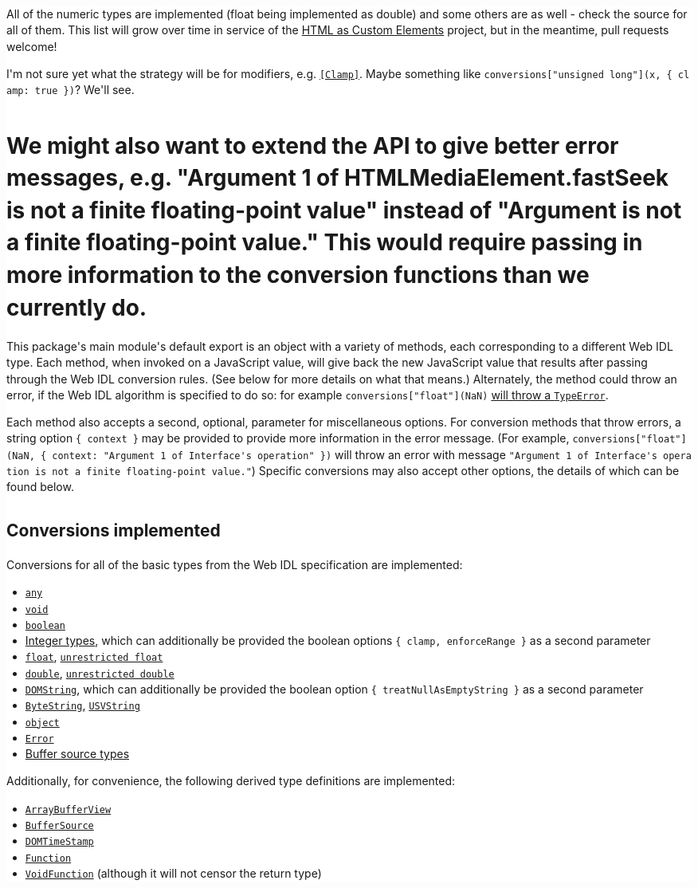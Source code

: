 All of the numeric types are implemented (float being implemented as double) and some others are as well - check the source for all of them. This list will grow over time in service of the [HTML as Custom Elements](https://github.com/dglazkov/html-as-custom-elements) project, but in the meantime, pull requests welcome!

I'm not sure yet what the strategy will be for modifiers, e.g. [`[Clamp]`](http://heycam.github.io/webidl/#Clamp). Maybe something like `conversions["unsigned long"](x, { clamp: true })`? We'll see.

We might also want to extend the API to give better error messages, e.g. "Argument 1 of HTMLMediaElement.fastSeek is not a finite floating-point value" instead of "Argument is not a finite floating-point value." This would require passing in more information to the conversion functions than we currently do.
=======
This package's main module's default export is an object with a variety of methods, each corresponding to a different Web IDL type. Each method, when invoked on a JavaScript value, will give back the new JavaScript value that results after passing through the Web IDL conversion rules. (See below for more details on what that means.) Alternately, the method could throw an error, if the Web IDL algorithm is specified to do so: for example `conversions["float"](NaN)` [will throw a `TypeError`](http://heycam.github.io/webidl/#es-float).

Each method also accepts a second, optional, parameter for miscellaneous options. For conversion methods that throw errors, a string option `{ context }` may be provided to provide more information in the error message. (For example, `conversions["float"](NaN, { context: "Argument 1 of Interface's operation" })` will throw an error with message `"Argument 1 of Interface's operation is not a finite floating-point value."`) Specific conversions may also accept other options, the details of which can be found below.

## Conversions implemented

Conversions for all of the basic types from the Web IDL specification are implemented:

- [`any`](https://heycam.github.io/webidl/#es-any)
- [`void`](https://heycam.github.io/webidl/#es-void)
- [`boolean`](https://heycam.github.io/webidl/#es-boolean)
- [Integer types](https://heycam.github.io/webidl/#es-integer-types), which can additionally be provided the boolean options `{ clamp, enforceRange }` as a second parameter
- [`float`](https://heycam.github.io/webidl/#es-float), [`unrestricted float`](https://heycam.github.io/webidl/#es-unrestricted-float)
- [`double`](https://heycam.github.io/webidl/#es-double), [`unrestricted double`](https://heycam.github.io/webidl/#es-unrestricted-double)
- [`DOMString`](https://heycam.github.io/webidl/#es-DOMString), which can additionally be provided the boolean option `{ treatNullAsEmptyString }` as a second parameter
- [`ByteString`](https://heycam.github.io/webidl/#es-ByteString), [`USVString`](https://heycam.github.io/webidl/#es-USVString)
- [`object`](https://heycam.github.io/webidl/#es-object)
- [`Error`](https://heycam.github.io/webidl/#es-Error)
- [Buffer source types](https://heycam.github.io/webidl/#es-buffer-source-types)

Additionally, for convenience, the following derived type definitions are implemented:

- [`ArrayBufferView`](https://heycam.github.io/webidl/#ArrayBufferView)
- [`BufferSource`](https://heycam.github.io/webidl/#BufferSource)
- [`DOMTimeStamp`](https://heycam.github.io/webidl/#DOMTimeStamp)
- [`Function`](https://heycam.github.io/webidl/#Function)
- [`VoidFunction`](https://heycam.github.io/webidl/#VoidFunction) (although it will not censor the return type)
